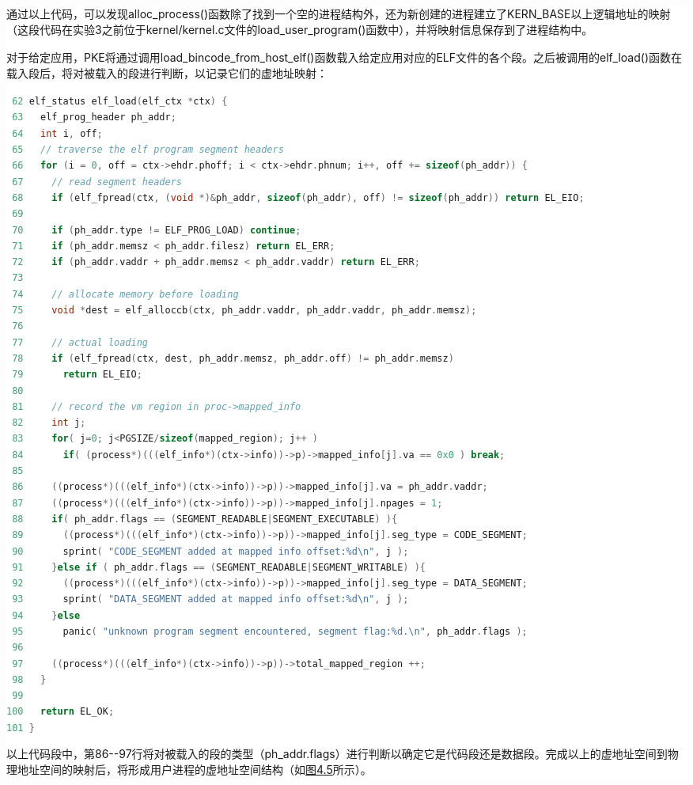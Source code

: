 通过以上代码，可以发现alloc_process()函数除了找到一个空的进程结构外，还为新创建的进程建立了KERN_BASE以上逻辑地址的映射（这段代码在实验3之前位于kernel/kernel.c文件的load_user_program()函数中），并将映射信息保存到了进程结构中。

对于给定应用，PKE将通过调用load_bincode_from_host_elf()函数载入给定应用对应的ELF文件的各个段。之后被调用的elf_load()函数在载入段后，将对被载入的段进行判断，以记录它们的虚地址映射：

```c
 62 elf_status elf_load(elf_ctx *ctx) {
 63   elf_prog_header ph_addr;
 64   int i, off;
 65   // traverse the elf program segment headers
 66   for (i = 0, off = ctx->ehdr.phoff; i < ctx->ehdr.phnum; i++, off += sizeof(ph_addr)) {
 67     // read segment headers
 68     if (elf_fpread(ctx, (void *)&ph_addr, sizeof(ph_addr), off) != sizeof(ph_addr)) return EL_EIO;
 69
 70     if (ph_addr.type != ELF_PROG_LOAD) continue;
 71     if (ph_addr.memsz < ph_addr.filesz) return EL_ERR;
 72     if (ph_addr.vaddr + ph_addr.memsz < ph_addr.vaddr) return EL_ERR;
 73
 74     // allocate memory before loading
 75     void *dest = elf_alloccb(ctx, ph_addr.vaddr, ph_addr.vaddr, ph_addr.memsz);
 76
 77     // actual loading
 78     if (elf_fpread(ctx, dest, ph_addr.memsz, ph_addr.off) != ph_addr.memsz)
 79       return EL_EIO;
 80
 81     // record the vm region in proc->mapped_info
 82     int j;
 83     for( j=0; j<PGSIZE/sizeof(mapped_region); j++ )
 84       if( (process*)(((elf_info*)(ctx->info))->p)->mapped_info[j].va == 0x0 ) break;
 85
 86     ((process*)(((elf_info*)(ctx->info))->p))->mapped_info[j].va = ph_addr.vaddr;
 87     ((process*)(((elf_info*)(ctx->info))->p))->mapped_info[j].npages = 1;
 88     if( ph_addr.flags == (SEGMENT_READABLE|SEGMENT_EXECUTABLE) ){
 89       ((process*)(((elf_info*)(ctx->info))->p))->mapped_info[j].seg_type = CODE_SEGMENT;
 90       sprint( "CODE_SEGMENT added at mapped info offset:%d\n", j );
 91     }else if ( ph_addr.flags == (SEGMENT_READABLE|SEGMENT_WRITABLE) ){
 92       ((process*)(((elf_info*)(ctx->info))->p))->mapped_info[j].seg_type = DATA_SEGMENT;
 93       sprint( "DATA_SEGMENT added at mapped info offset:%d\n", j );
 94     }else
 95       panic( "unknown program segment encountered, segment flag:%d.\n", ph_addr.flags );
 96
 97     ((process*)(((elf_info*)(ctx->info))->p))->total_mapped_region ++;
 98   }
 99
100   return EL_OK;
101 }
```

以上代码段中，第86--97行将对被载入的段的类型（ph_addr.flags）进行判断以确定它是代码段还是数据段。完成以上的虚地址空间到物理地址空间的映射后，将形成用户进程的虚地址空间结构（如[图4.5](chapter4_memory.md#user_vm_space)所示）。
